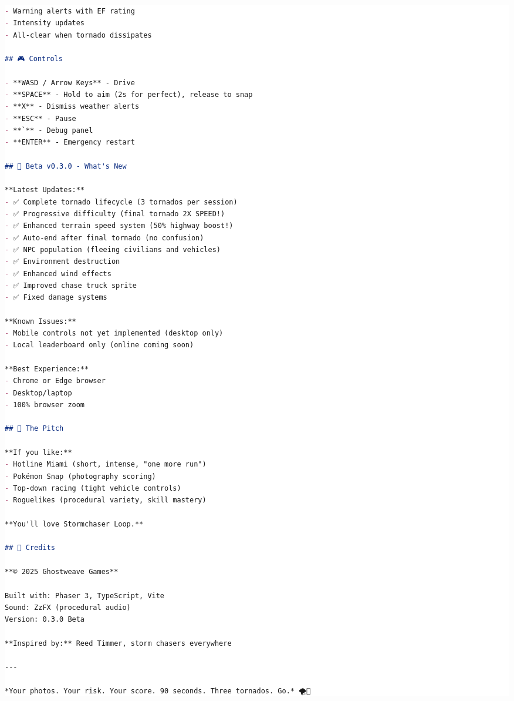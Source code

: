 ```markdown
- Warning alerts with EF rating
- Intensity updates
- All-clear when tornado dissipates

## 🎮 Controls

- **WASD / Arrow Keys** - Drive
- **SPACE** - Hold to aim (2s for perfect), release to snap
- **X** - Dismiss weather alerts
- **ESC** - Pause
- **`** - Debug panel
- **ENTER** - Emergency restart

## 🎯 Beta v0.3.0 - What's New

**Latest Updates:**
- ✅ Complete tornado lifecycle (3 tornados per session)
- ✅ Progressive difficulty (final tornado 2X SPEED!)
- ✅ Enhanced terrain speed system (50% highway boost!)
- ✅ Auto-end after final tornado (no confusion)
- ✅ NPC population (fleeing civilians and vehicles)
- ✅ Environment destruction
- ✅ Enhanced wind effects
- ✅ Improved chase truck sprite
- ✅ Fixed damage systems

**Known Issues:**
- Mobile controls not yet implemented (desktop only)
- Local leaderboard only (online coming soon)

**Best Experience:**
- Chrome or Edge browser
- Desktop/laptop
- 100% browser zoom

## 🎯 The Pitch

**If you like:**
- Hotline Miami (short, intense, "one more run")
- Pokémon Snap (photography scoring)
- Top-down racing (tight vehicle controls)
- Roguelikes (procedural variety, skill mastery)

**You'll love Stormchaser Loop.**

## 🎵 Credits

**© 2025 Ghostweave Games**

Built with: Phaser 3, TypeScript, Vite
Sound: ZzFX (procedural audio)
Version: 0.3.0 Beta

**Inspired by:** Reed Timmer, storm chasers everywhere

---

*Your photos. Your risk. Your score. 90 seconds. Three tornados. Go.* 🌪️📸
```
